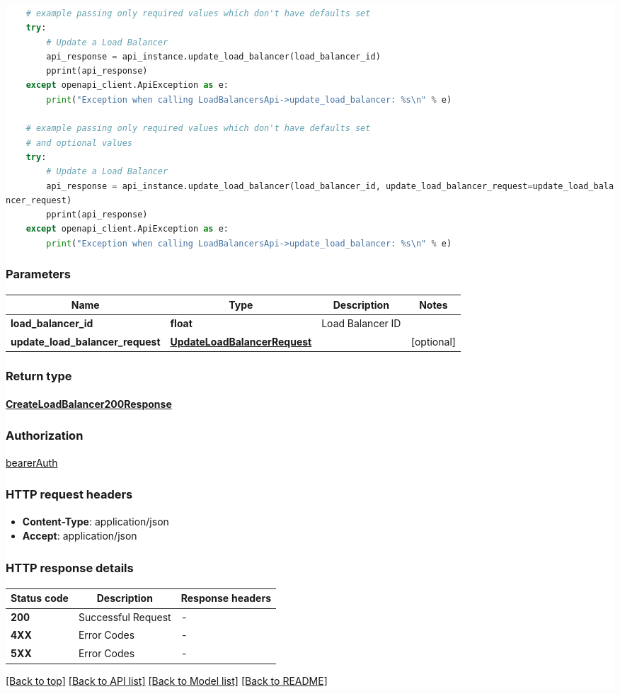 ```python
    # example passing only required values which don't have defaults set
    try:
        # Update a Load Balancer
        api_response = api_instance.update_load_balancer(load_balancer_id)
        pprint(api_response)
    except openapi_client.ApiException as e:
        print("Exception when calling LoadBalancersApi->update_load_balancer: %s\n" % e)

    # example passing only required values which don't have defaults set
    # and optional values
    try:
        # Update a Load Balancer
        api_response = api_instance.update_load_balancer(load_balancer_id, update_load_balancer_request=update_load_balancer_request)
        pprint(api_response)
    except openapi_client.ApiException as e:
        print("Exception when calling LoadBalancersApi->update_load_balancer: %s\n" % e)
```


### Parameters

Name | Type | Description  | Notes
------------- | ------------- | ------------- | -------------
 **load_balancer_id** | **float**| Load Balancer ID |
 **update_load_balancer_request** | [**UpdateLoadBalancerRequest**](UpdateLoadBalancerRequest.md)|  | [optional]

### Return type

[**CreateLoadBalancer200Response**](CreateLoadBalancer200Response.md)

### Authorization

[bearerAuth](../README.md#bearerAuth)

### HTTP request headers

 - **Content-Type**: application/json
 - **Accept**: application/json


### HTTP response details

| Status code | Description | Response headers |
|-------------|-------------|------------------|
**200** | Successful Request |  -  |
**4XX** | Error Codes |  -  |
**5XX** | Error Codes |  -  |

[[Back to top]](#) [[Back to API list]](../README.md#documentation-for-api-endpoints) [[Back to Model list]](../README.md#documentation-for-models) [[Back to README]](../README.md)
